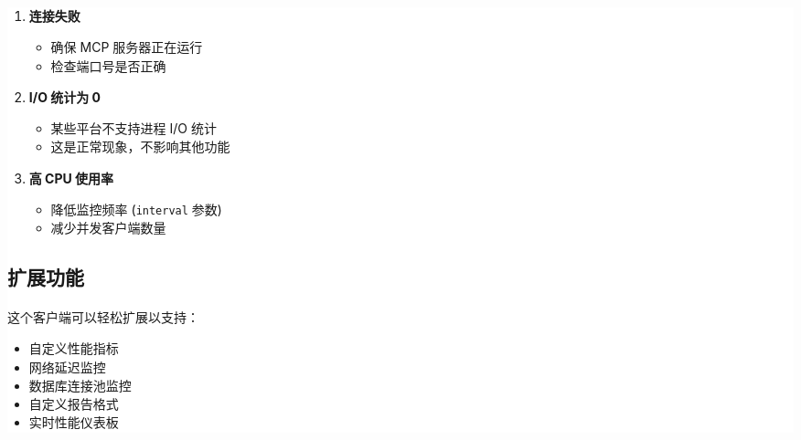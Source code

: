 1. **连接失败**
   - 确保 MCP 服务器正在运行
   - 检查端口号是否正确

2. **I/O 统计为 0**
   - 某些平台不支持进程 I/O 统计
   - 这是正常现象，不影响其他功能

3. **高 CPU 使用率**
   - 降低监控频率 (`interval` 参数)
   - 减少并发客户端数量

## 扩展功能

这个客户端可以轻松扩展以支持：

- 自定义性能指标
- 网络延迟监控
- 数据库连接池监控
- 自定义报告格式
- 实时性能仪表板
